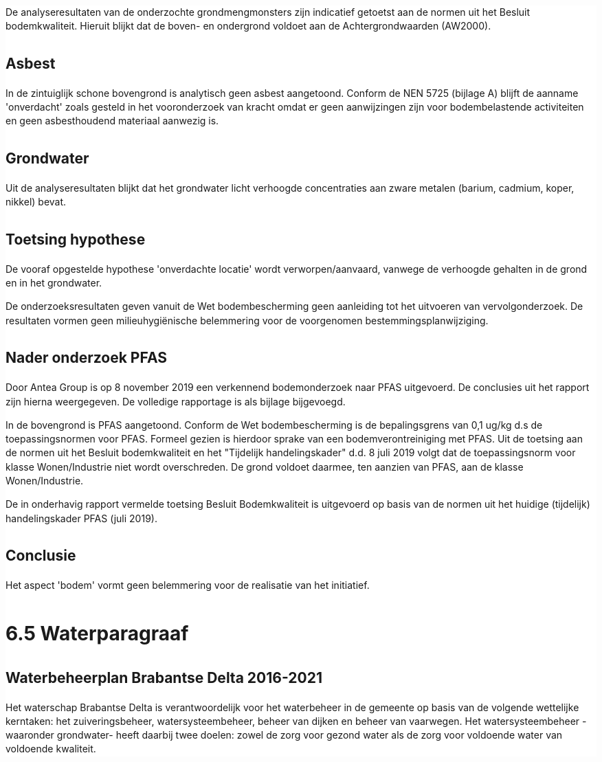 De analyseresultaten van de onderzochte grondmengmonsters zijn indicatief getoetst aan de normen uit het Besluit bodemkwaliteit. Hieruit blijkt dat de boven- en ondergrond voldoet aan de Achtergrondwaarden (AW2000).

## **Asbest**

In de zintuiglijk schone bovengrond is analytisch geen asbest aangetoond. Conform de NEN 5725 (bijlage A) blijft de aanname 'onverdacht' zoals gesteld in het vooronderzoek van kracht omdat er geen aanwijzingen zijn voor bodembelastende activiteiten en geen asbesthoudend materiaal aanwezig is.

## **Grondwater**

Uit de analyseresultaten blijkt dat het grondwater licht verhoogde concentraties aan zware metalen (barium, cadmium, koper, nikkel) bevat.

## **Toetsing hypothese**

De vooraf opgestelde hypothese 'onverdachte locatie' wordt verworpen/aanvaard, vanwege de verhoogde gehalten in de grond en in het grondwater.

De onderzoeksresultaten geven vanuit de Wet bodembescherming geen aanleiding tot het uitvoeren van vervolgonderzoek. De resultaten vormen geen milieuhygiënische belemmering voor de voorgenomen bestemmingsplanwijziging.

## **Nader onderzoek PFAS**

Door Antea Group is op 8 november 2019 een verkennend bodemonderzoek naar PFAS uitgevoerd. De conclusies uit het rapport zijn hierna weergegeven. De volledige rapportage is als bijlage bijgevoegd.

In de bovengrond is PFAS aangetoond. Conform de Wet bodembescherming is de bepalingsgrens van 0,1 ug/kg d.s de toepassingsnormen voor PFAS. Formeel gezien is hierdoor sprake van een bodemverontreiniging met PFAS. Uit de toetsing aan de normen uit het Besluit bodemkwaliteit en het "Tijdelijk handelingskader" d.d. 8 juli 2019 volgt dat de toepassingsnorm voor klasse Wonen/Industrie niet wordt overschreden. De grond voldoet daarmee, ten aanzien van PFAS, aan de klasse Wonen/Industrie.

De in onderhavig rapport vermelde toetsing Besluit Bodemkwaliteit is uitgevoerd op basis van de normen uit het huidige (tijdelijk) handelingskader PFAS (juli 2019).

## **Conclusie**

<span id="page-37-0"></span>Het aspect 'bodem' vormt geen belemmering voor de realisatie van het initiatief.

# **6.5 Waterparagraaf**

## **Waterbeheerplan Brabantse Delta 2016-2021**

Het waterschap Brabantse Delta is verantwoordelijk voor het waterbeheer in de gemeente op basis van de volgende wettelijke kerntaken: het zuiveringsbeheer, watersysteembeheer, beheer van dijken en beheer van vaarwegen. Het watersysteembeheer -waaronder grondwater- heeft daarbij twee doelen: zowel de zorg voor gezond water als de zorg voor voldoende water van voldoende kwaliteit.
